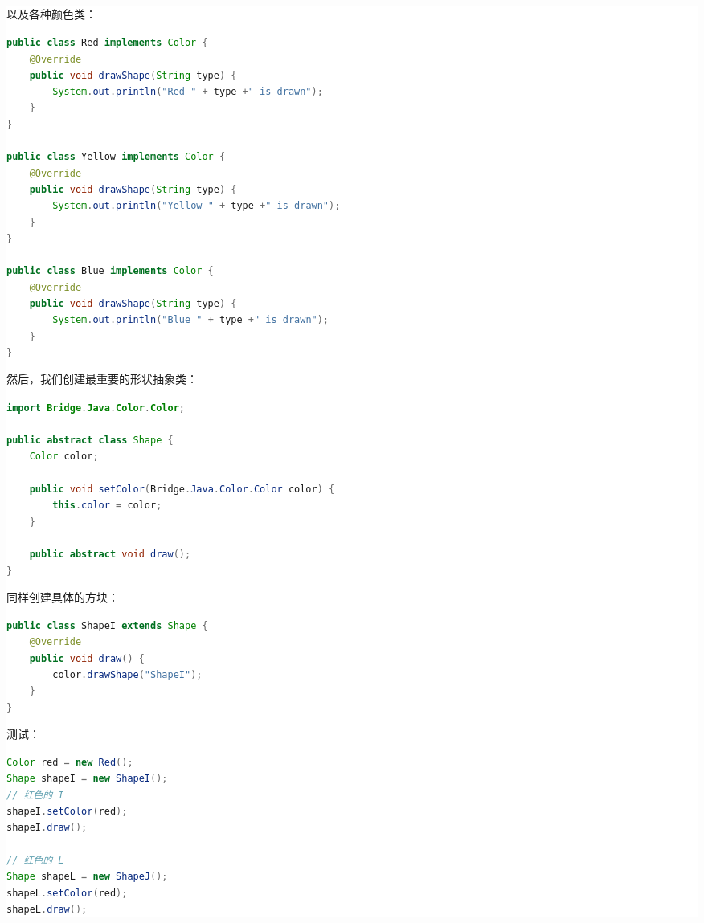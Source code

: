 以及各种颜色类：
```Java
public class Red implements Color {
    @Override
    public void drawShape(String type) {
        System.out.println("Red " + type +" is drawn");
    }
}

public class Yellow implements Color {
    @Override
    public void drawShape(String type) {
        System.out.println("Yellow " + type +" is drawn");
    }
}

public class Blue implements Color {
    @Override
    public void drawShape(String type) {
        System.out.println("Blue " + type +" is drawn");
    }
}
```

然后，我们创建最重要的形状抽象类：
```Java
import Bridge.Java.Color.Color;

public abstract class Shape {
    Color color;

    public void setColor(Bridge.Java.Color.Color color) {
        this.color = color;
    }

    public abstract void draw();
}
```

同样创建具体的方块：
```java
public class ShapeI extends Shape {
    @Override
    public void draw() {
        color.drawShape("ShapeI");
    }
}
```

测试：
```Java
Color red = new Red();
Shape shapeI = new ShapeI();
// 红色的 I
shapeI.setColor(red);
shapeI.draw();

// 红色的 L
Shape shapeL = new ShapeJ();
shapeL.setColor(red);
shapeL.draw();
```
